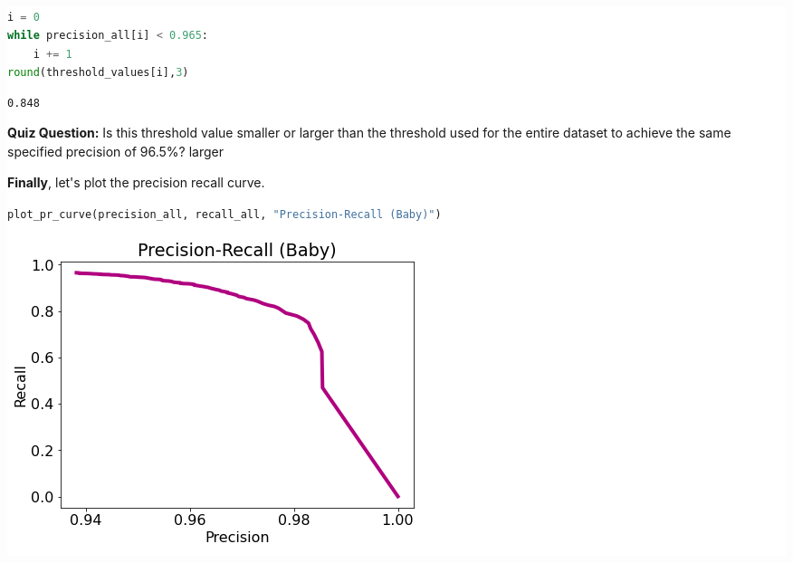 
```python
i = 0
while precision_all[i] < 0.965:
    i += 1
round(threshold_values[i],3)
```




    0.848



**Quiz Question:** Is this threshold value smaller or larger than the threshold used for the entire dataset to achieve the same specified precision of 96.5%? larger

**Finally**, let's plot the precision recall curve.


```python
plot_pr_curve(precision_all, recall_all, "Precision-Recall (Baby)")
```


![png](output_74_0.png)

